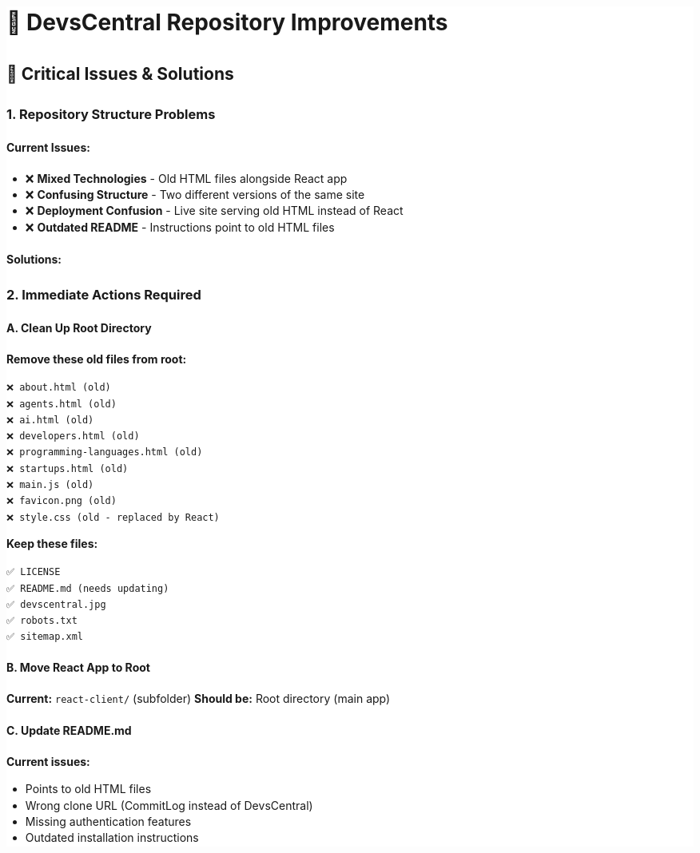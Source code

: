# 🚀 DevsCentral Repository Improvements

## 🎯 Critical Issues & Solutions

### **1. Repository Structure Problems**

#### **Current Issues:**
- ❌ **Mixed Technologies** - Old HTML files alongside React app
- ❌ **Confusing Structure** - Two different versions of the same site
- ❌ **Deployment Confusion** - Live site serving old HTML instead of React
- ❌ **Outdated README** - Instructions point to old HTML files

#### **Solutions:**

### **2. Immediate Actions Required**

#### **A. Clean Up Root Directory**
**Remove these old files from root:**
```
❌ about.html (old)
❌ agents.html (old) 
❌ ai.html (old)
❌ developers.html (old)
❌ programming-languages.html (old)
❌ startups.html (old)
❌ main.js (old)
❌ favicon.png (old)
❌ style.css (old - replaced by React)
```

**Keep these files:**
```
✅ LICENSE
✅ README.md (needs updating)
✅ devscentral.jpg
✅ robots.txt
✅ sitemap.xml
```

#### **B. Move React App to Root**
**Current:** `react-client/` (subfolder)
**Should be:** Root directory (main app)

#### **C. Update README.md**
**Current issues:**
- Points to old HTML files
- Wrong clone URL (CommitLog instead of DevsCentral)
- Missing authentication features
- Outdated installation instructions
